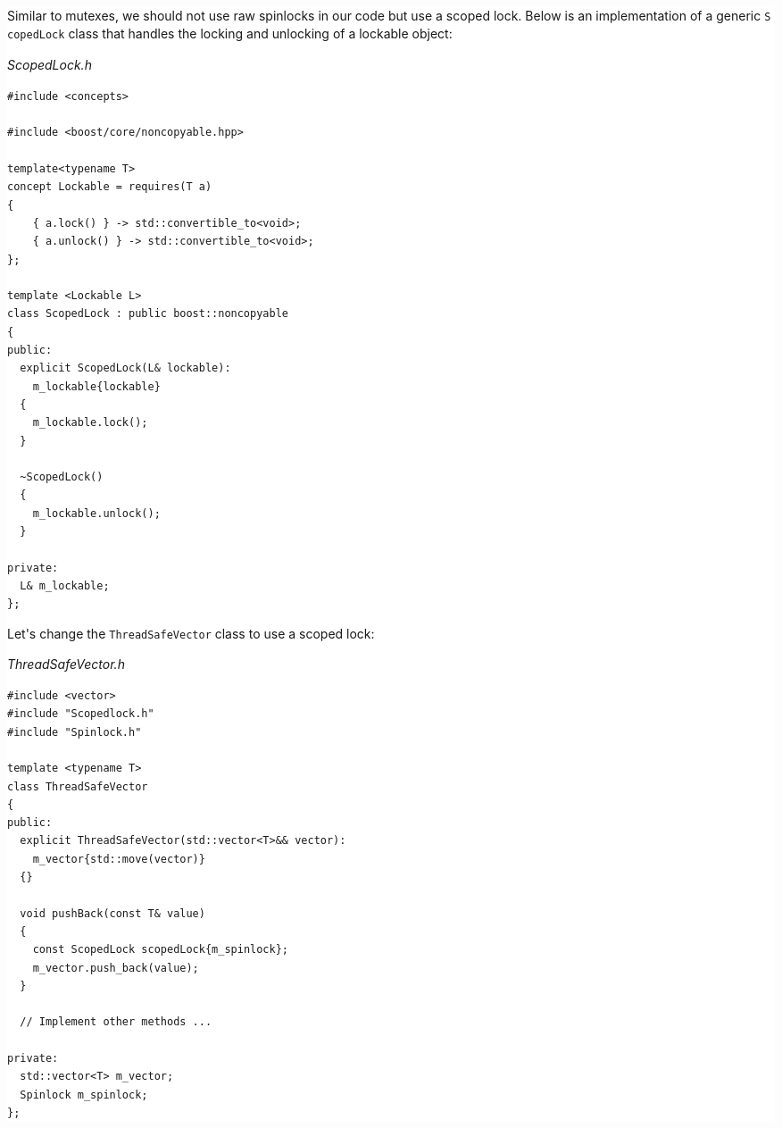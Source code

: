 Similar to mutexes, we should not use raw spinlocks in our code but use a scoped lock.
Below is an implementation of a generic `ScopedLock` class that handles the locking
and unlocking of a lockable object:

_ScopedLock.h_
```
#include <concepts>

#include <boost/core/noncopyable.hpp>

template<typename T>
concept Lockable = requires(T a)
{
    { a.lock() } -> std::convertible_to<void>;
    { a.unlock() } -> std::convertible_to<void>;
};

template <Lockable L>
class ScopedLock : public boost::noncopyable
{
public:
  explicit ScopedLock(L& lockable): 
    m_lockable{lockable}
  {
    m_lockable.lock();
  }

  ~ScopedLock()
  {
    m_lockable.unlock();
  }

private:
  L& m_lockable;
};
```

Let's change the `ThreadSafeVector` class to use a scoped lock:

_ThreadSafeVector.h_
```
#include <vector>
#include "Scopedlock.h"
#include "Spinlock.h"

template <typename T>
class ThreadSafeVector
{
public:
  explicit ThreadSafeVector(std::vector<T>&& vector):
    m_vector{std::move(vector)}
  {}

  void pushBack(const T& value)
  {
    const ScopedLock scopedLock{m_spinlock};
    m_vector.push_back(value);  
  }

  // Implement other methods ...

private:
  std::vector<T> m_vector;
  Spinlock m_spinlock;
};
```